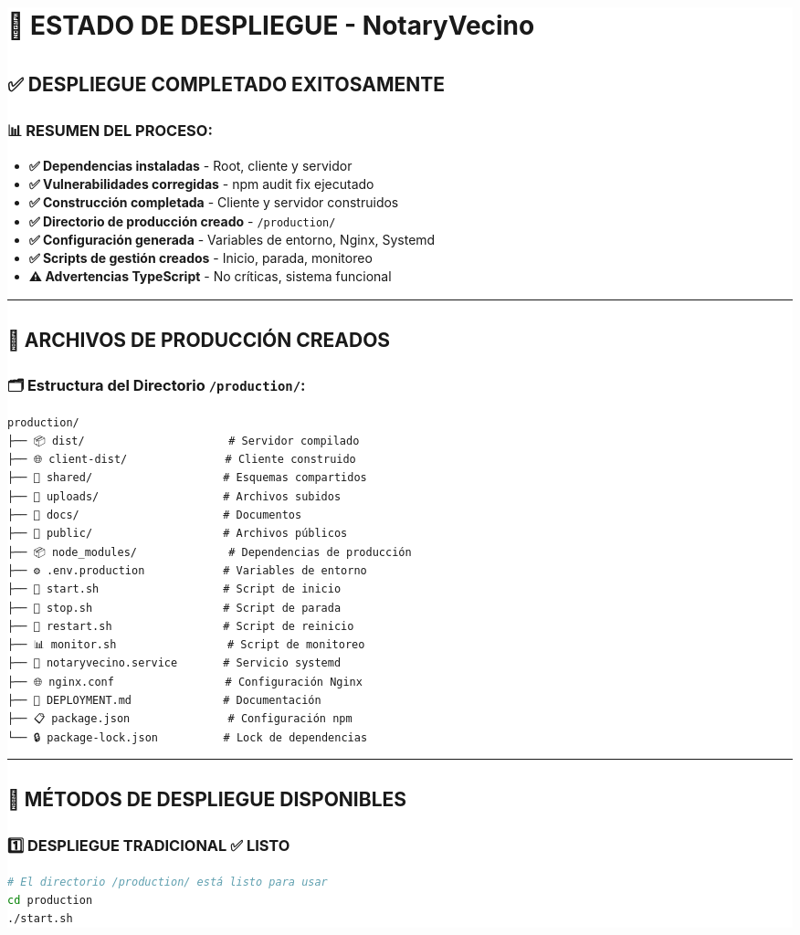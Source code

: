 # 🎉 **ESTADO DE DESPLIEGUE - NotaryVecino**

## ✅ **DESPLIEGUE COMPLETADO EXITOSAMENTE**

### 📊 **RESUMEN DEL PROCESO:**
- **✅ Dependencias instaladas** - Root, cliente y servidor
- **✅ Vulnerabilidades corregidas** - npm audit fix ejecutado
- **✅ Construcción completada** - Cliente y servidor construidos
- **✅ Directorio de producción creado** - `/production/`
- **✅ Configuración generada** - Variables de entorno, Nginx, Systemd
- **✅ Scripts de gestión creados** - Inicio, parada, monitoreo
- **⚠️ Advertencias TypeScript** - No críticas, sistema funcional

---

## 📁 **ARCHIVOS DE PRODUCCIÓN CREADOS**

### 🗂️ **Estructura del Directorio `/production/`:**
```
production/
├── 📦 dist/                      # Servidor compilado
├── 🌐 client-dist/               # Cliente construido
├── 📄 shared/                    # Esquemas compartidos
├── 📂 uploads/                   # Archivos subidos
├── 📂 docs/                      # Documentos
├── 📂 public/                    # Archivos públicos
├── 📦 node_modules/              # Dependencias de producción
├── ⚙️ .env.production            # Variables de entorno
├── 🚀 start.sh                   # Script de inicio
├── 🛑 stop.sh                    # Script de parada
├── 🔄 restart.sh                 # Script de reinicio
├── 📊 monitor.sh                 # Script de monitoreo
├── 🔧 notaryvecino.service       # Servicio systemd
├── 🌐 nginx.conf                 # Configuración Nginx
├── 📖 DEPLOYMENT.md              # Documentación
├── 📋 package.json               # Configuración npm
└── 🔒 package-lock.json          # Lock de dependencias
```

---

## 🚀 **MÉTODOS DE DESPLIEGUE DISPONIBLES**

### 1️⃣ **DESPLIEGUE TRADICIONAL** ✅ LISTO
```bash
# El directorio /production/ está listo para usar
cd production
./start.sh
```
